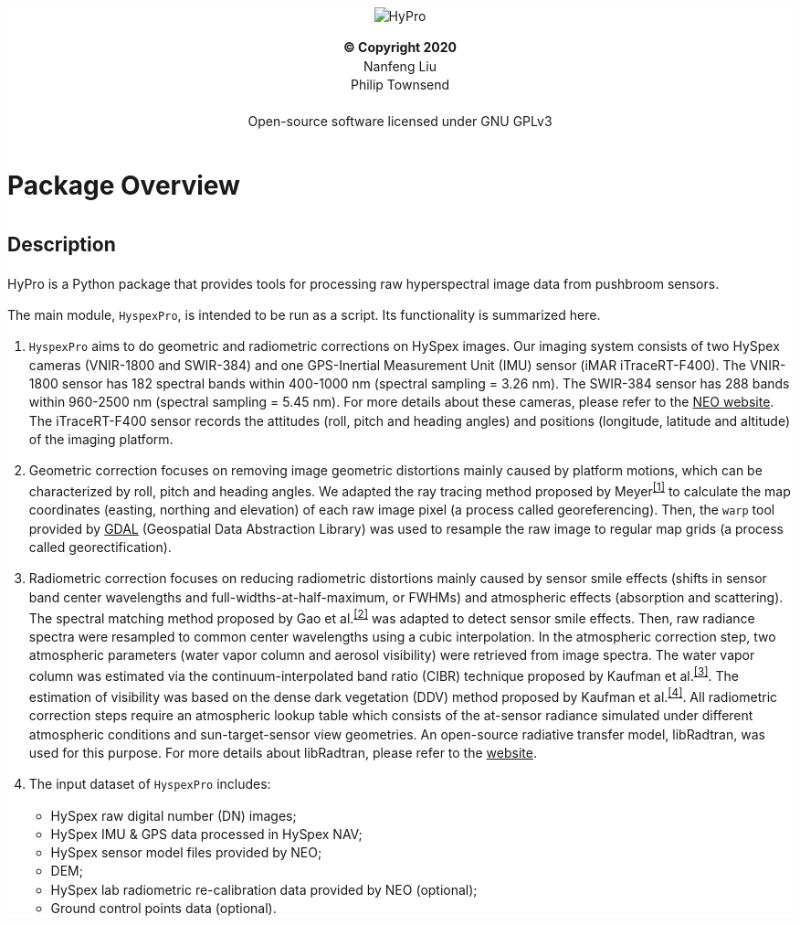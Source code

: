<p id="readme-logo-heading" align="center" width="100%">
  <img width="250px" alt="HyPro" src="https://user-images.githubusercontent.com/18175461/213893316-74d5d4c3-ce81-4023-88e5-fa4bbe728702.png"/>
</p>
<p id="readme-box-heading" align="center" width="100%">
  <b>© Copyright 2020</b><br/>
  Nanfeng Liu<br/>
  Philip Townsend<br/>
  <br/>
  Open-source software licensed under GNU GPLv3<br/>
</p>

# Package Overview

## Description

HyPro is a Python package that provides tools for processing raw hyperspectral image data from pushbroom sensors.

The main module, `HyspexPro`, is intended to be run as a script. Its functionality is summarized here.

1) `HyspexPro` aims to do geometric and radiometric corrections on HySpex images. Our imaging system consists of two HySpex cameras (VNIR-1800 and SWIR-384) and one GPS-Inertial Measurement Unit (IMU) sensor (iMAR iTraceRT-F400). The VNIR-1800 sensor has 182 spectral bands within 400-1000 nm (spectral sampling = 3.26 nm). The SWIR-384 sensor has 288 bands within 960-2500 nm (spectral sampling = 5.45 nm). For more details about these cameras, please refer to the [NEO website](https://www.hyspex.com/hyspex-products/). The iTraceRT-F400 sensor records the attitudes (roll, pitch and heading angles) and positions (longitude, latitude and altitude) of the imaging platform.

2) Geometric correction focuses on removing image geometric distortions mainly caused by platform motions, which can be characterized by roll, pitch and heading angles. We adapted the ray tracing method proposed by Meyer<sup>[[1]](#Meyer1994)</sup> to calculate the map coordinates (easting, northing and elevation) of each raw image pixel (a process called georeferencing). Then, the `warp` tool provided by [GDAL](https://gdal.org) (Geospatial Data Abstraction Library) was used to resample the raw image to regular map grids (a process called georectification).

3) Radiometric correction focuses on reducing radiometric distortions mainly caused by sensor smile effects (shifts in sensor band center wavelengths and full-widths-at-half-maximum, or FWHMs) and atmospheric effects (absorption and scattering). The spectral matching method proposed by Gao et al.<sup>[[2]](#Gao2004)</sup> was adapted to detect sensor smile effects. Then, raw radiance spectra were resampled to common center wavelengths using a cubic interpolation. In the atmospheric correction step, two atmospheric parameters (water vapor column and aerosol visibility) were retrieved from image spectra. The water vapor column was estimated via the continuum-interpolated band ratio (CIBR) technique proposed by Kaufman et al.<sup>[[3]](#Kaufman1992)</sup>. The estimation of visibility was based on the dense dark vegetation (DDV) method proposed by Kaufman et al.<sup>[[4]](#Kaufman1997)</sup>. All radiometric correction steps require an atmospheric lookup table which consists of the at-sensor radiance simulated under different atmospheric conditions and sun-target-sensor view geometries. An open-source radiative transfer model, libRadtran, was used for this purpose. For more details about libRadtran, please refer to the [website](http://www.libradtran.org/doku.php).

4) The input dataset of `HyspexPro` includes:
    * HySpex raw digital number (DN) images;
    * HySpex IMU & GPS data processed in HySpex NAV;
    * HySpex sensor model files provided by NEO;
    * DEM;
    * HySpex lab radiometric re-calibration data provided by NEO (optional);
    * Ground control points data (optional).

